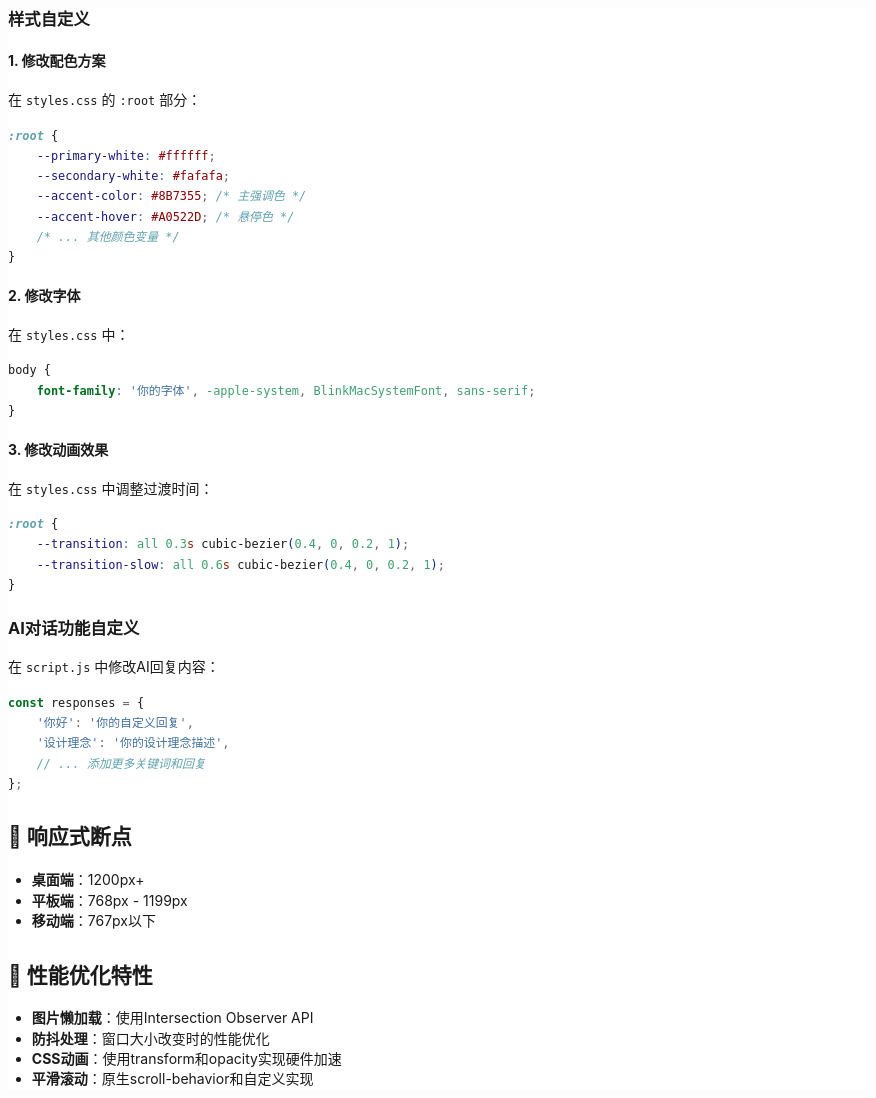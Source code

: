 ### 样式自定义

#### 1. 修改配色方案
在 `styles.css` 的 `:root` 部分：
```css
:root {
    --primary-white: #ffffff;
    --secondary-white: #fafafa;
    --accent-color: #8B7355; /* 主强调色 */
    --accent-hover: #A0522D; /* 悬停色 */
    /* ... 其他颜色变量 */
}
```

#### 2. 修改字体
在 `styles.css` 中：
```css
body {
    font-family: '你的字体', -apple-system, BlinkMacSystemFont, sans-serif;
}
```

#### 3. 修改动画效果
在 `styles.css` 中调整过渡时间：
```css
:root {
    --transition: all 0.3s cubic-bezier(0.4, 0, 0.2, 1);
    --transition-slow: all 0.6s cubic-bezier(0.4, 0, 0.2, 1);
}
```

### AI对话功能自定义

在 `script.js` 中修改AI回复内容：
```javascript
const responses = {
    '你好': '你的自定义回复',
    '设计理念': '你的设计理念描述',
    // ... 添加更多关键词和回复
};
```

## 📱 响应式断点

- **桌面端**：1200px+
- **平板端**：768px - 1199px
- **移动端**：767px以下

## 🌟 性能优化特性

- **图片懒加载**：使用Intersection Observer API
- **防抖处理**：窗口大小改变时的性能优化
- **CSS动画**：使用transform和opacity实现硬件加速
- **平滑滚动**：原生scroll-behavior和自定义实现
